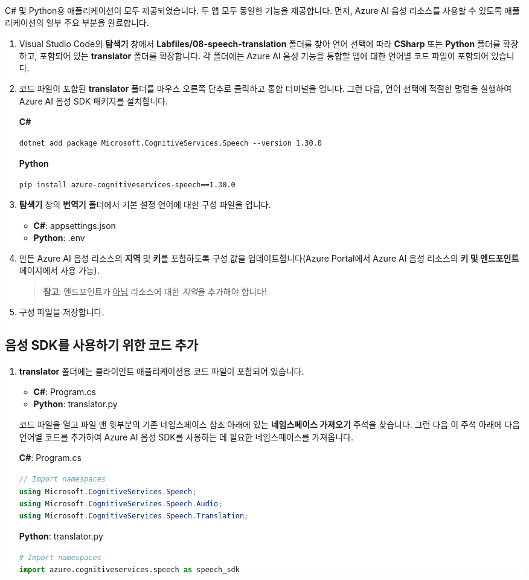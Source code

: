 C# 및 Python용 애플리케이션이 모두 제공되었습니다. 두 앱 모두 동일한 기능을 제공합니다. 먼저, Azure AI 음성 리소스를 사용할 수 있도록 애플리케이션의 일부 주요 부분을 완료합니다.

1. Visual Studio Code의 **탐색기** 창에서 **Labfiles/08-speech-translation** 폴더를 찾아 언어 선택에 따라 **CSharp** 또는 **Python** 폴더를 확장하고, 포함되어 있는 **translator** 폴더를 확장합니다. 각 폴더에는 Azure AI 음성 기능을 통합할 앱에 대한 언어별 코드 파일이 포함되어 있습니다.
1. 코드 파일이 포함된 **translator** 폴더를 마우스 오른쪽 단추로 클릭하고 통합 터미널을 엽니다. 그런 다음, 언어 선택에 적절한 명령을 실행하여 Azure AI 음성 SDK 패키지를 설치합니다.

    **C#**

    ```
    dotnet add package Microsoft.CognitiveServices.Speech --version 1.30.0
    ```

    **Python**

    ```
    pip install azure-cognitiveservices-speech==1.30.0
    ```

1. **탐색기** 창의 **번역기** 폴더에서 기본 설정 언어에 대한 구성 파일을 엽니다.

    - **C#**: appsettings.json
    - **Python**: .env

1. 만든 Azure AI 음성 리소스의 **지역** 및 **키**를 포함하도록 구성 값을 업데이트합니다(Azure Portal에서 Azure AI 음성 리소스의 **키 및 엔드포인트** 페이지에서 사용 가능).

    > **참고**: 엔드포인트가 <u>아님</u> 리소스에 대한 *지역*을 추가해야 합니다!

1. 구성 파일을 저장합니다.

## 음성 SDK를 사용하기 위한 코드 추가

1. **translator** 폴더에는 클라이언트 애플리케이션용 코드 파일이 포함되어 있습니다.

    - **C#**: Program.cs
    - **Python**: translator.py

    코드 파일을 열고 파일 맨 윗부분의 기존 네임스페이스 참조 아래에 있는 **네임스페이스 가져오기** 주석을 찾습니다. 그런 다음 이 주석 아래에 다음 언어별 코드를 추가하여 Azure AI 음성 SDK를 사용하는 데 필요한 네임스페이스를 가져옵니다.

    **C#**: Program.cs

    ```csharp
    // Import namespaces
    using Microsoft.CognitiveServices.Speech;
    using Microsoft.CognitiveServices.Speech.Audio;
    using Microsoft.CognitiveServices.Speech.Translation;
    ```

    **Python**: translator.py

    ```python
    # Import namespaces
    import azure.cognitiveservices.speech as speech_sdk
    ```
